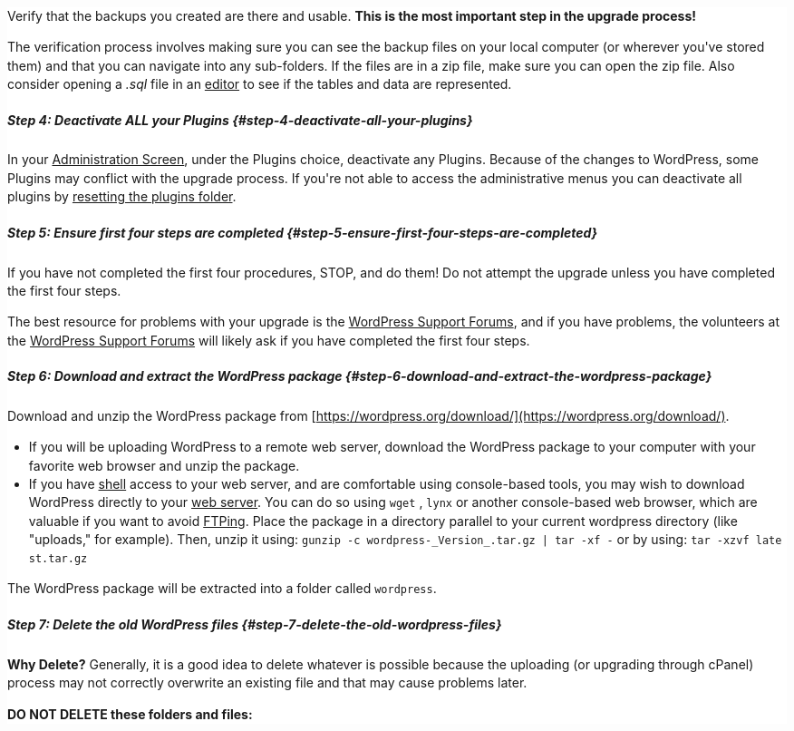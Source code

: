 Verify that the backups you created are there and usable. **This is the most important step in the upgrade process!**

The verification process involves making sure you can see the backup files on your local computer (or wherever you've stored them) and that you can navigate into any sub-folders. If the files are in a zip file, make sure you can open the zip file. Also consider opening a _.sql_ file in an [editor](https://wordpress.org/documentation/article/glossary#text-editor) to see if the tables and data are represented.

##### Step 4: Deactivate ALL your Plugins {#step-4-deactivate-all-your-plugins}

In your [Administration Screen](https://wordpress.org/documentation/article/administration-screens/), under the Plugins choice, deactivate any Plugins. Because of the changes to WordPress, some Plugins may conflict with the upgrade process. If you're not able to access the administrative menus you can deactivate all plugins by [resetting the plugins folder](https://wordpress.org/documentation/article/faq-troubleshooting/#how-to-deactivate-all-plugins-when-not-able-to-access-the-administrative-menus).

##### Step 5: Ensure first four steps are completed {#step-5-ensure-first-four-steps-are-completed}

If you have not completed the first four procedures, STOP, and do them! Do not attempt the upgrade unless you have completed the first four steps.

The best resource for problems with your upgrade is the [WordPress Support Forums](https://wordpress.org/support/forums/), and if you have problems, the volunteers at the [WordPress Support Forums](https://wordpress.org/support/forums/) will likely ask if you have completed the first four steps.

##### Step 6: Download and extract the WordPress package {#step-6-download-and-extract-the-wordpress-package}

Download and unzip the WordPress package from [https://wordpress.org/download/](https://wordpress.org/download/).

* If you will be uploading WordPress to a remote web server, download the WordPress package to your computer with your favorite web browser and unzip the package.
* If you have [shell](https://wordpress.org/documentation/article/glossary#shell) access to your web server, and are comfortable using console-based tools, you may wish to download WordPress directly to your [web server](https://wordpress.org/documentation/article/glossary#web-server). You can do so using `wget` , `lynx` or another console-based web browser, which are valuable if you want to avoid [FTPing](https://wordpress.org/documentation/article/wordpress-glossary/#FTP). Place the package in a directory parallel to your current wordpress directory (like "uploads," for example). Then, unzip it using: `gunzip -c wordpress-_Version_.tar.gz | tar -xf -` or by using: `tar -xzvf latest.tar.gz`

The WordPress package will be extracted into a folder called `wordpress`.

##### Step 7: Delete the old WordPress files {#step-7-delete-the-old-wordpress-files}

**Why Delete?** Generally, it is a good idea to delete whatever is possible because the uploading (or upgrading through cPanel) process may not correctly overwrite an existing file and that may cause problems later.

**DO NOT DELETE these folders and files:**
